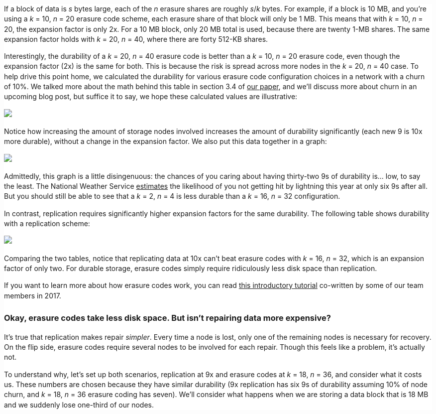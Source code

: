 If a block of data is _s_ bytes large, each of the _n_ erasure shares are roughly _s_/_k_ bytes. For example, if a block is 10 MB, and you’re using a _k_ = 10, _n_ = 20 erasure code scheme, each erasure share of that block will only be 1 MB. This means that with _k_ = 10, _n_ = 20, the expansion factor is only 2x. For a 10 MB block, only 20 MB total is used, because there are twenty 1-MB shares. The same expansion factor holds with _k_ = 20, _n_ = 40, where there are forty 512-KB shares.

Interestingly, the durability of a _k_ = 20, _n_ = 40 erasure code is better than a _k_ = 10, _n_ = 20 erasure code, even though the expansion factor (2x) is the same for both. This is because the risk is spread across more nodes in the _k_ = 20, _n_ = 40 case. To help drive this point home, we calculated the durability for various erasure code configuration choices in a network with a churn of 10%. We talked more about the math behind this table in section 3.4 of [our paper](https://storj.io/storjv3.pdf), and we’ll discuss more about churn in an upcoming blog post, but suffice it to say, we hope these calculated values are illustrative:

![](https://link.us1.storjshare.io/raw/jua7rls6hkx5556qfcmhrqed2tfa/docs/images/NbHOzcQeLRxFc5D9jpO70_image.png)

Notice how increasing the amount of storage nodes involved increases the amount of durability significantly (each new 9 is 10x more durable), without a change in the expansion factor. We also put this data together in a graph:

![](https://link.us1.storjshare.io/raw/jua7rls6hkx5556qfcmhrqed2tfa/docs/images/hOkAXzckl_KElZCUYZTcI_image.png)

Admittedly, this graph is a little disingenuous: the chances of you caring about having thirty-two 9s of durability is… low, to say the least. The National Weather Service [estimates](https://www.weather.gov/safety/lightning-odds) the likelihood of you not getting hit by lightning this year at only six 9s after all. But you should still be able to see that a _k_ = 2, _n_ = 4 is less durable than a _k_ = 16, _n_ = 32 configuration.

In contrast, replication requires significantly higher expansion factors for the same durability. The following table shows durability with a replication scheme:

![](https://link.us1.storjshare.io/raw/jua7rls6hkx5556qfcmhrqed2tfa/docs/images/wJv3BviLsIRDlgWD_jOLY_image.png)

Comparing the two tables, notice that replicating data at 10x can’t beat erasure codes with _k_ = 16, _n_ = 32, which is an expansion factor of only two. For durable storage, erasure codes simply require ridiculously less disk space than replication.

If you want to learn more about how erasure codes work, you can read [this introductory tutorial](https://innovation.vivint.com/introduction-to-reed-solomon-bc264d0794f8) co-written by some of our team members in 2017.

### Okay, erasure codes take less disk space. But isn’t repairing data more expensive?

It’s true that replication makes repair _simpler_. Every time a node is lost, only one of the remaining nodes is necessary for recovery. On the flip side, erasure codes require several nodes to be involved for each repair. Though this feels like a problem, it’s actually not.

To understand why, let’s set up both scenarios, replication at 9x and erasure codes at _k_ = 18, _n_ = 36, and consider what it costs us. These numbers are chosen because they have similar durability (9x replication has six 9s of durability assuming 10% of node churn, and _k_ = 18, _n_ = 36 erasure coding has seven). We’ll consider what happens when we are storing a data block that is 18 MB and we suddenly lose one-third of our nodes.
